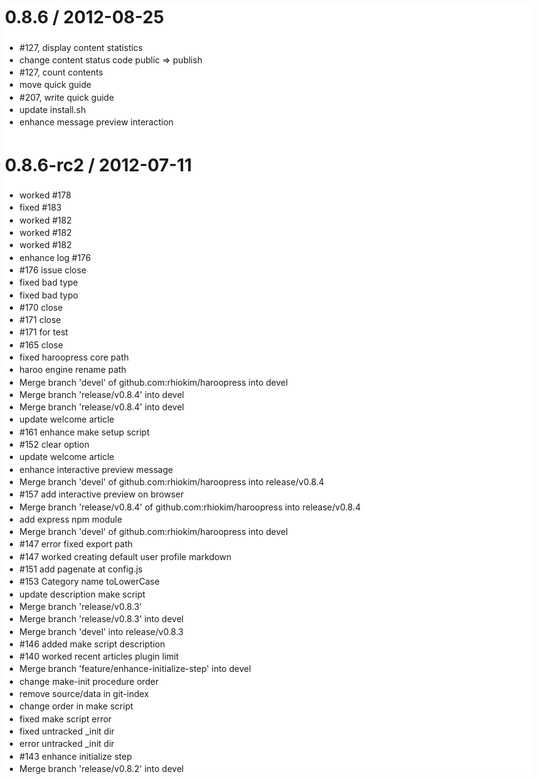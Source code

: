 
0.8.6 / 2012-08-25 
==================

  * #127, display content statistics
  * change content status code public => publish
  * #127, count contents
  * move quick guide
  * #207, write quick guide
  * update install.sh
  * enhance message preview interaction

0.8.6-rc2 / 2012-07-11 
==================

  * worked #178
  * fixed #183
  * worked #182
  * worked #182
  * worked #182
  * enhance log #176
  * #176 issue close
  * fixed bad type
  * fixed bad typo
  * #170 close
  * #171 close
  * #171 for test
  * #165 close
  * fixed haroopress core path
  * haroo engine rename path
  * Merge branch 'devel' of github.com:rhiokim/haroopress into devel
  * Merge branch 'release/v0.8.4' into devel
  * Merge branch 'release/v0.8.4' into devel
  * update welcome article
  * \#161 enhance make setup script
  * #152 clear option
  * update welcome article
  * enhance interactive preview message
  * Merge branch 'devel' of github.com:rhiokim/haroopress into release/v0.8.4
  * #157 add interactive preview on browser
  * Merge branch 'release/v0.8.4' of github.com:rhiokim/haroopress into release/v0.8.4
  * add express npm module
  * Merge branch 'devel' of github.com:rhiokim/haroopress into devel
  * #147 error fixed export path
  * #147 worked creating default user profile markdown
  * #151 add pagenate at config.js
  * #153 Category name toLowerCase
  * update description make script
  * Merge branch 'release/v0.8.3'
  * Merge branch 'release/v0.8.3' into devel
  * Merge branch 'devel' into release/v0.8.3
  * #146 added make script description
  * #140 worked recent articles plugin limit
  * Merge branch 'feature/enhance-initialize-step' into devel
  * change make-init procedure order
  * remove source/data in git-index
  * change order in make script
  * fixed make script error
  * fixed untracked _init dir
  * error untracked _init dir
  * #143 enhance initialize step
  * Merge branch 'release/v0.8.2' into devel

